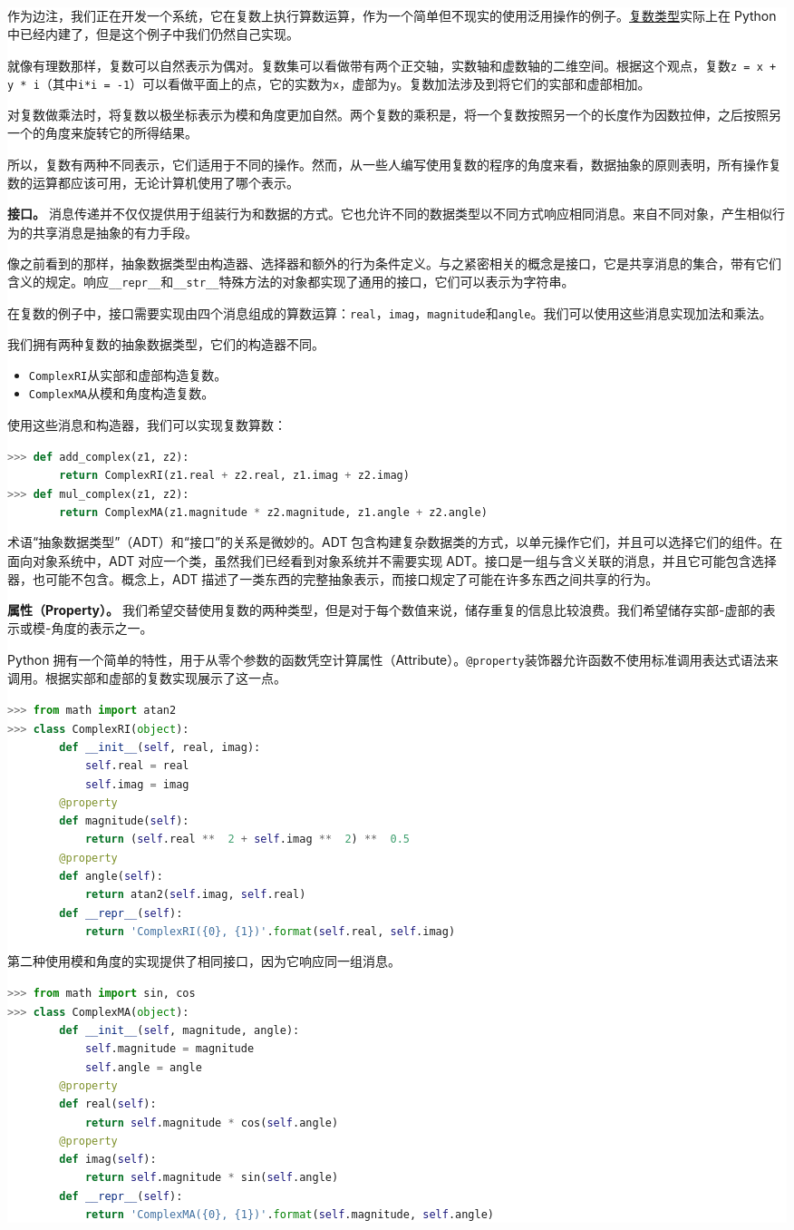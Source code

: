 作为边注，我们正在开发一个系统，它在复数上执行算数运算，作为一个简单但不现实的使用泛用操作的例子。[复数类型](http://docs.python.org/py3k/library/stdtypes.html#typesnumeric)实际上在 Python 中已经内建了，但是这个例子中我们仍然自己实现。

就像有理数那样，复数可以自然表示为偶对。复数集可以看做带有两个正交轴，实数轴和虚数轴的二维空间。根据这个观点，复数`z = x + y * i`（其中`i*i = -1`）可以看做平面上的点，它的实数为`x`，虚部为`y`。复数加法涉及到将它们的实部和虚部相加。

对复数做乘法时，将复数以极坐标表示为模和角度更加自然。两个复数的乘积是，将一个复数按照另一个的长度作为因数拉伸，之后按照另一个的角度来旋转它的所得结果。

所以，复数有两种不同表示，它们适用于不同的操作。然而，从一些人编写使用复数的程序的角度来看，数据抽象的原则表明，所有操作复数的运算都应该可用，无论计算机使用了哪个表示。

**接口。** 消息传递并不仅仅提供用于组装行为和数据的方式。它也允许不同的数据类型以不同方式响应相同消息。来自不同对象，产生相似行为的共享消息是抽象的有力手段。

像之前看到的那样，抽象数据类型由构造器、选择器和额外的行为条件定义。与之紧密相关的概念是接口，它是共享消息的集合，带有它们含义的规定。响应`__repr__`和`__str__`特殊方法的对象都实现了通用的接口，它们可以表示为字符串。

在复数的例子中，接口需要实现由四个消息组成的算数运算：`real`，`imag`，`magnitude`和`angle`。我们可以使用这些消息实现加法和乘法。

我们拥有两种复数的抽象数据类型，它们的构造器不同。

- `ComplexRI`从实部和虚部构造复数。
- `ComplexMA`从模和角度构造复数。

使用这些消息和构造器，我们可以实现复数算数：

```py
>>> def add_complex(z1, z2):
        return ComplexRI(z1.real + z2.real, z1.imag + z2.imag)
>>> def mul_complex(z1, z2):
        return ComplexMA(z1.magnitude * z2.magnitude, z1.angle + z2.angle)
```

术语“抽象数据类型”（ADT）和“接口”的关系是微妙的。ADT 包含构建复杂数据类的方式，以单元操作它们，并且可以选择它们的组件。在面向对象系统中，ADT 对应一个类，虽然我们已经看到对象系统并不需要实现 ADT。接口是一组与含义关联的消息，并且它可能包含选择器，也可能不包含。概念上，ADT 描述了一类东西的完整抽象表示，而接口规定了可能在许多东西之间共享的行为。

**属性（Property）。** 我们希望交替使用复数的两种类型，但是对于每个数值来说，储存重复的信息比较浪费。我们希望储存实部-虚部的表示或模-角度的表示之一。

Python 拥有一个简单的特性，用于从零个参数的函数凭空计算属性（Attribute）。`@property`装饰器允许函数不使用标准调用表达式语法来调用。根据实部和虚部的复数实现展示了这一点。

```py
>>> from math import atan2
>>> class ComplexRI(object):
        def __init__(self, real, imag):
            self.real = real
            self.imag = imag
        @property
        def magnitude(self):
            return (self.real **  2 + self.imag **  2) **  0.5
        @property
        def angle(self):
            return atan2(self.imag, self.real)
        def __repr__(self):
            return 'ComplexRI({0}, {1})'.format(self.real, self.imag)
```

第二种使用模和角度的实现提供了相同接口，因为它响应同一组消息。

```py
>>> from math import sin, cos
>>> class ComplexMA(object):
        def __init__(self, magnitude, angle):
            self.magnitude = magnitude
            self.angle = angle
        @property
        def real(self):
            return self.magnitude * cos(self.angle)
        @property
        def imag(self):
            return self.magnitude * sin(self.angle)
        def __repr__(self):
            return 'ComplexMA({0}, {1})'.format(self.magnitude, self.angle)
```

